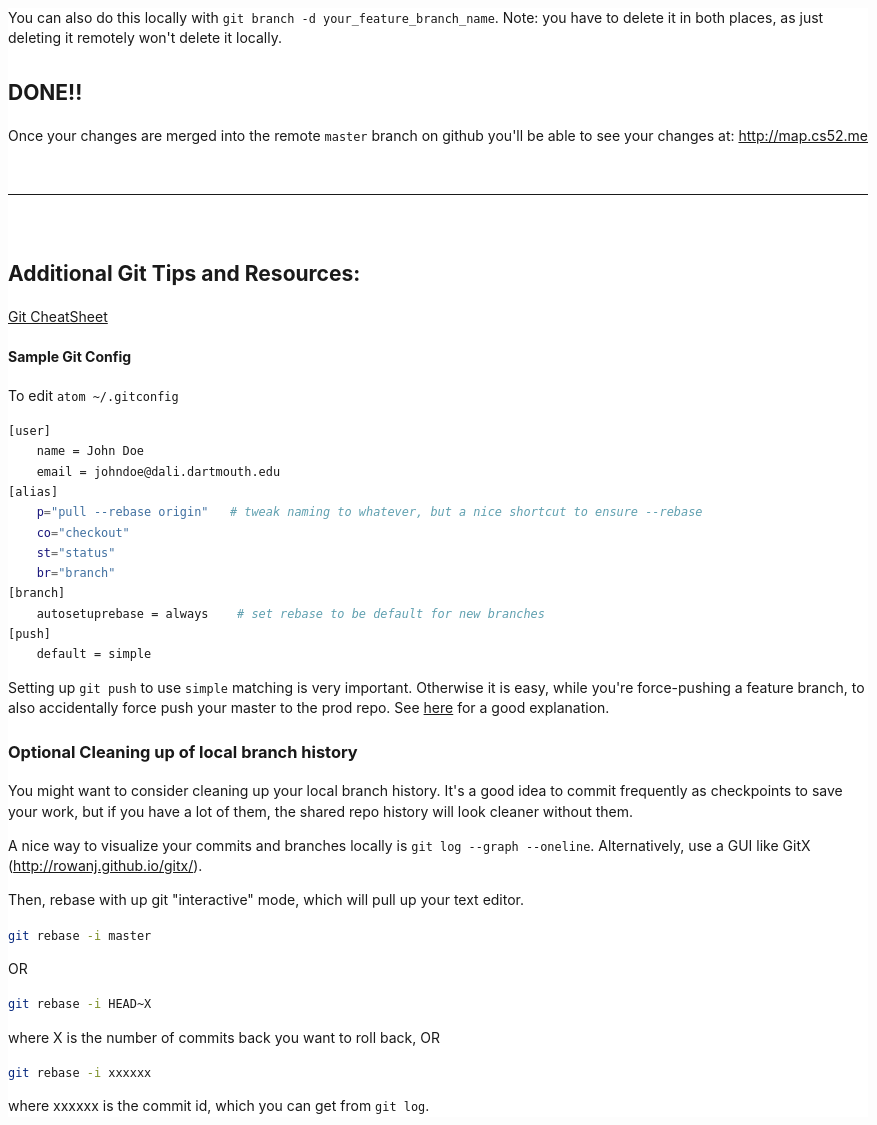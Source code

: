 You can also do this locally with `git branch -d your_feature_branch_name`.
Note: you have to delete it in both places, as just deleting it remotely won't delete it locally.



## DONE!!

Once your changes are merged into the remote `master` branch on github you'll be able to see your changes at: http://map.cs52.me

<br>
<hr>
<br>

## Additional Git Tips and Resources:

[Git CheatSheet](http://www.ndpsoftware.com/git-cheatsheet.html#loc=workspace)

#### Sample Git Config
To edit `atom ~/.gitconfig`

```bash
[user]
    name = John Doe
    email = johndoe@dali.dartmouth.edu
[alias]
    p="pull --rebase origin"   # tweak naming to whatever, but a nice shortcut to ensure --rebase
    co="checkout"
    st="status"
    br="branch"
[branch]
    autosetuprebase = always    # set rebase to be default for new branches
[push]
    default = simple
```

Setting up `git push` to use `simple` matching is very important. Otherwise it
is easy, while you're force-pushing a feature branch, to also accidentally force
push your master to the prod repo. See [here](http://stackoverflow.com/a/13148313)
for a good explanation.

### Optional Cleaning up of local branch history
You might want to consider cleaning up your local branch history. It's a good
idea to commit frequently as checkpoints to save your work, but if you have a
lot of them, the shared repo history will look cleaner without them.

A nice way to visualize your commits and branches locally is `git log --graph --oneline`. Alternatively, use a GUI like GitX (http://rowanj.github.io/gitx/).

Then, rebase with up git "interactive" mode, which will pull up your text editor.
```bash
git rebase -i master
```
OR
```bash
git rebase -i HEAD~X
```
where X is the number of commits back you want to roll back, OR
```bash
git rebase -i xxxxxx
```
where xxxxxx is the commit id, which you can get from `git log`.
